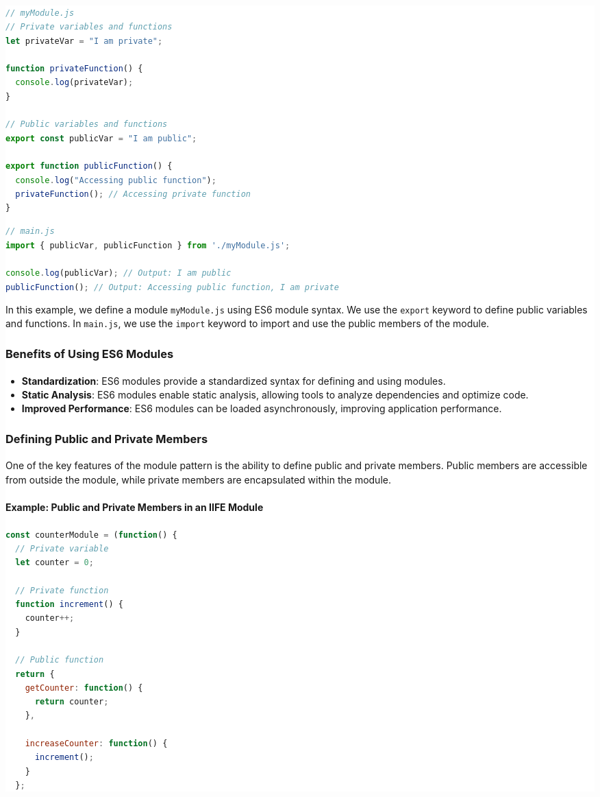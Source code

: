 ```javascript
// myModule.js
// Private variables and functions
let privateVar = "I am private";

function privateFunction() {
  console.log(privateVar);
}

// Public variables and functions
export const publicVar = "I am public";

export function publicFunction() {
  console.log("Accessing public function");
  privateFunction(); // Accessing private function
}
```

```javascript
// main.js
import { publicVar, publicFunction } from './myModule.js';

console.log(publicVar); // Output: I am public
publicFunction(); // Output: Accessing public function, I am private
```

In this example, we define a module `myModule.js` using ES6 module syntax. We use the `export` keyword to define public variables and functions. In `main.js`, we use the `import` keyword to import and use the public members of the module.

### Benefits of Using ES6 Modules

- **Standardization**: ES6 modules provide a standardized syntax for defining and using modules.
- **Static Analysis**: ES6 modules enable static analysis, allowing tools to analyze dependencies and optimize code.
- **Improved Performance**: ES6 modules can be loaded asynchronously, improving application performance.

### Defining Public and Private Members

One of the key features of the module pattern is the ability to define public and private members. Public members are accessible from outside the module, while private members are encapsulated within the module.

#### Example: Public and Private Members in an IIFE Module

```javascript
const counterModule = (function() {
  // Private variable
  let counter = 0;
  
  // Private function
  function increment() {
    counter++;
  }
  
  // Public function
  return {
    getCounter: function() {
      return counter;
    },
    
    increaseCounter: function() {
      increment();
    }
  };
```